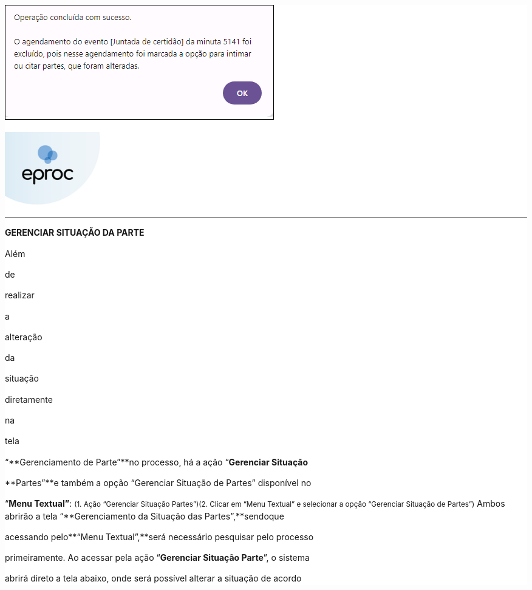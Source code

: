 ![Imagem Imagem_405](../imgs/Imagem_405.png)

![Imagem Imagem_43](../imgs/Imagem_43.png)


---

**GERENCIAR SITUAÇÃO DA PARTE**

Além

de

realizar

a

alteração

da

situação

diretamente

na

tela

“**Gerenciamento de Parte”**no processo, há a ação “**Gerenciar Situação**

**Partes”**e também a opção “Gerenciar Situação de Partes” disponível no

“**Menu Textual”**:
<small>(1. Ação “Gerenciar Situação Partes”)</small><small>(2. Clicar em “Menu Textual” e selecionar a opção “Gerenciar Situação de Partes”)</small>
Ambos abrirão a tela “**Gerenciamento da Situação das Partes”,**sendoque

acessando pelo**“Menu Textual”,**será necessário pesquisar pelo processo

primeiramente. Ao acessar pela ação “**Gerenciar Situação Parte**”, o sistema

abrirá direto a tela abaixo, onde será possível alterar a situação de acordo
